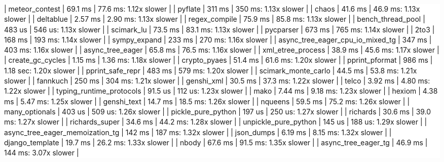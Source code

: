 | meteor_contest                   | 69.1 ms                                                | 77.6 ms: 1.12x slower                                                 |
| pyflate                          | 311 ms                                                 | 350 ms: 1.13x slower                                                  |
| chaos                            | 41.6 ms                                                | 46.9 ms: 1.13x slower                                                 |
| deltablue                        | 2.57 ms                                                | 2.90 ms: 1.13x slower                                                 |
| regex_compile                    | 75.9 ms                                                | 85.8 ms: 1.13x slower                                                 |
| bench_thread_pool                | 483 us                                                 | 546 us: 1.13x slower                                                  |
| scimark_lu                       | 73.5 ms                                                | 83.1 ms: 1.13x slower                                                 |
| pycparser                        | 673 ms                                                 | 765 ms: 1.14x slower                                                  |
| 2to3                             | 168 ms                                                 | 193 ms: 1.14x slower                                                  |
| sympy_expand                     | 233 ms                                                 | 270 ms: 1.16x slower                                                  |
| async_tree_eager_cpu_io_mixed_tg | 347 ms                                                 | 403 ms: 1.16x slower                                                  |
| async_tree_eager                 | 65.8 ms                                                | 76.5 ms: 1.16x slower                                                 |
| xml_etree_process                | 38.9 ms                                                | 45.6 ms: 1.17x slower                                                 |
| create_gc_cycles                 | 1.15 ms                                                | 1.36 ms: 1.18x slower                                                 |
| crypto_pyaes                     | 51.4 ms                                                | 61.6 ms: 1.20x slower                                                 |
| pprint_pformat                   | 986 ms                                                 | 1.18 sec: 1.20x slower                                                |
| pprint_safe_repr                 | 483 ms                                                 | 579 ms: 1.20x slower                                                  |
| scimark_monte_carlo              | 44.5 ms                                                | 53.8 ms: 1.21x slower                                                 |
| fannkuch                         | 250 ms                                                 | 304 ms: 1.21x slower                                                  |
| genshi_xml                       | 30.5 ms                                                | 37.3 ms: 1.22x slower                                                 |
| telco                            | 3.92 ms                                                | 4.80 ms: 1.22x slower                                                 |
| typing_runtime_protocols         | 91.5 us                                                | 112 us: 1.23x slower                                                  |
| mako                             | 7.44 ms                                                | 9.18 ms: 1.23x slower                                                 |
| hexiom                           | 4.38 ms                                                | 5.47 ms: 1.25x slower                                                 |
| genshi_text                      | 14.7 ms                                                | 18.5 ms: 1.26x slower                                                 |
| nqueens                          | 59.5 ms                                                | 75.2 ms: 1.26x slower                                                 |
| many_optionals                   | 403 us                                                 | 509 us: 1.26x slower                                                  |
| pickle_pure_python               | 197 us                                                 | 250 us: 1.27x slower                                                  |
| richards                         | 30.6 ms                                                | 39.0 ms: 1.27x slower                                                 |
| richards_super                   | 34.6 ms                                                | 44.2 ms: 1.28x slower                                                 |
| unpickle_pure_python             | 145 us                                                 | 188 us: 1.29x slower                                                  |
| async_tree_eager_memoization_tg  | 142 ms                                                 | 187 ms: 1.32x slower                                                  |
| json_dumps                       | 6.19 ms                                                | 8.15 ms: 1.32x slower                                                 |
| django_template                  | 19.7 ms                                                | 26.2 ms: 1.33x slower                                                 |
| nbody                            | 67.6 ms                                                | 91.5 ms: 1.35x slower                                                 |
| async_tree_eager_tg              | 46.9 ms                                                | 144 ms: 3.07x slower                                                  |
